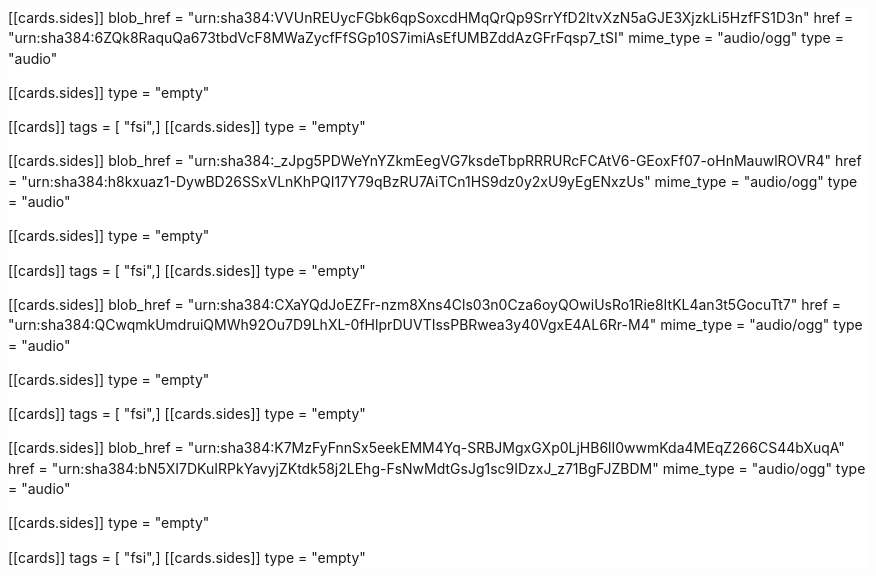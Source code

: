 [[cards.sides]]
blob_href = "urn:sha384:VVUnREUycFGbk6qpSoxcdHMqQrQp9SrrYfD2ltvXzN5aGJE3XjzkLi5HzfFS1D3n"
href = "urn:sha384:6ZQk8RaquQa673tbdVcF8MWaZycfFfSGp10S7imiAsEfUMBZddAzGFrFqsp7_tSI"
mime_type = "audio/ogg"
type = "audio"

[[cards.sides]]
type = "empty"


[[cards]]
tags = [ "fsi",]
[[cards.sides]]
type = "empty"

[[cards.sides]]
blob_href = "urn:sha384:_zJpg5PDWeYnYZkmEegVG7ksdeTbpRRRURcFCAtV6-GEoxFf07-oHnMauwlROVR4"
href = "urn:sha384:h8kxuaz1-DywBD26SSxVLnKhPQI17Y79qBzRU7AiTCn1HS9dz0y2xU9yEgENxzUs"
mime_type = "audio/ogg"
type = "audio"

[[cards.sides]]
type = "empty"


[[cards]]
tags = [ "fsi",]
[[cards.sides]]
type = "empty"

[[cards.sides]]
blob_href = "urn:sha384:CXaYQdJoEZFr-nzm8Xns4Cls03n0Cza6oyQOwiUsRo1Rie8ItKL4an3t5GocuTt7"
href = "urn:sha384:QCwqmkUmdruiQMWh92Ou7D9LhXL-0fHlprDUVTIssPBRwea3y40VgxE4AL6Rr-M4"
mime_type = "audio/ogg"
type = "audio"

[[cards.sides]]
type = "empty"


[[cards]]
tags = [ "fsi",]
[[cards.sides]]
type = "empty"

[[cards.sides]]
blob_href = "urn:sha384:K7MzFyFnnSx5eekEMM4Yq-SRBJMgxGXp0LjHB6lI0wwmKda4MEqZ266CS44bXuqA"
href = "urn:sha384:bN5XI7DKuIRPkYavyjZKtdk58j2LEhg-FsNwMdtGsJg1sc9IDzxJ_z71BgFJZBDM"
mime_type = "audio/ogg"
type = "audio"

[[cards.sides]]
type = "empty"


[[cards]]
tags = [ "fsi",]
[[cards.sides]]
type = "empty"
